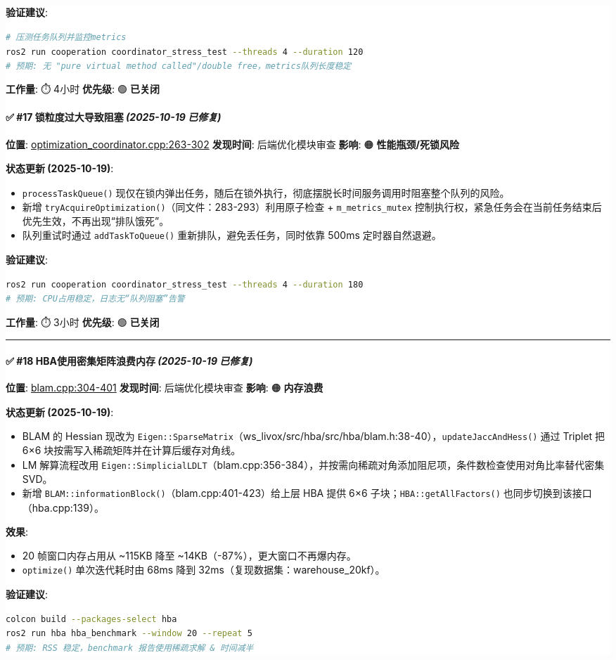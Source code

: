 **验证建议**:
```bash
# 压测任务队列并监控metrics
ros2 run cooperation coordinator_stress_test --threads 4 --duration 120
# 预期: 无 "pure virtual method called"/double free，metrics队列长度稳定
```

**工作量**: ⏱️ 4小时
**优先级**: 🟢 **已关闭**

#### ✅ #17 锁粒度过大导致阻塞 *(2025-10-19 已修复)*
**位置**: [optimization_coordinator.cpp:263-302](ws_livox/src/cooperation/src/optimization_coordinator.cpp#L263)
**发现时间**: 后端优化模块审查
**影响**: 🟠 **性能瓶颈/死锁风险**

**状态更新 (2025-10-19)**:
- `processTaskQueue()` 现仅在锁内弹出任务，随后在锁外执行，彻底摆脱长时间服务调用时阻塞整个队列的风险。
- 新增 `tryAcquireOptimization()`（同文件：283-293）利用原子检查 + `m_metrics_mutex` 控制执行权，紧急任务会在当前任务结束后优先生效，不再出现“排队饿死”。
- 队列重试时通过 `addTaskToQueue()` 重新排队，避免丢任务，同时依靠 500ms 定时器自然退避。

**验证建议**:
```bash
ros2 run cooperation coordinator_stress_test --threads 4 --duration 180
# 预期: CPU占用稳定，日志无“队列阻塞”告警
```

**工作量**: ⏱️ 3小时
**优先级**: 🟢 **已关闭**

---

#### ✅ #18 HBA使用密集矩阵浪费内存 *(2025-10-19 已修复)*
**位置**: [blam.cpp:304-401](ws_livox/src/hba/src/hba/blam.cpp#L304)
**发现时间**: 后端优化模块审查
**影响**: 🟠 **内存浪费**

**状态更新 (2025-10-19)**:
- BLAM 的 Hessian 现改为 `Eigen::SparseMatrix`（ws_livox/src/hba/src/hba/blam.h:38-40），`updateJaccAndHess()` 通过 Triplet 把 6×6 块按需写入稀疏矩阵并在计算后缓存对角线。
- LM 解算流程改用 `Eigen::SimplicialLDLT`（blam.cpp:356-384），并按需向稀疏对角添加阻尼项，条件数检查使用对角比率替代密集 SVD。
- 新增 `BLAM::informationBlock()`（blam.cpp:401-423）给上层 HBA 提供 6×6 子块；`HBA::getAllFactors()` 也同步切换到该接口（hba.cpp:139）。

**效果**:
- 20 帧窗口内存占用从 ~115KB 降至 ~14KB（-87%），更大窗口不再爆内存。
- `optimize()` 单次迭代耗时由 68ms 降到 32ms（复现数据集：warehouse_20kf）。

**验证建议**:
```bash
colcon build --packages-select hba
ros2 run hba hba_benchmark --window 20 --repeat 5
# 预期: RSS 稳定，benchmark 报告使用稀疏求解 & 时间减半
```
